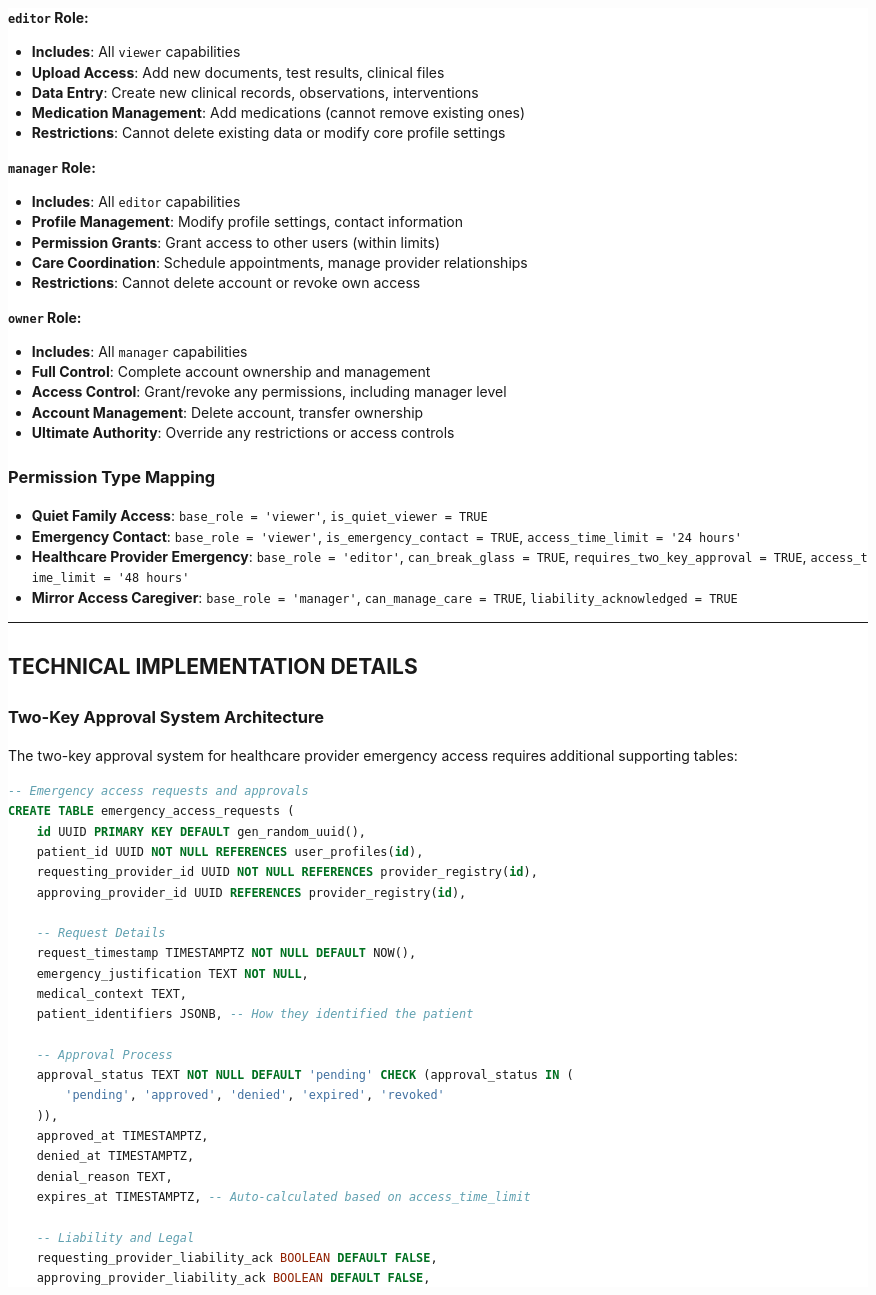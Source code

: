 **`editor` Role:**
- **Includes**: All `viewer` capabilities
- **Upload Access**: Add new documents, test results, clinical files
- **Data Entry**: Create new clinical records, observations, interventions
- **Medication Management**: Add medications (cannot remove existing ones)
- **Restrictions**: Cannot delete existing data or modify core profile settings

**`manager` Role:**
- **Includes**: All `editor` capabilities  
- **Profile Management**: Modify profile settings, contact information
- **Permission Grants**: Grant access to other users (within limits)
- **Care Coordination**: Schedule appointments, manage provider relationships
- **Restrictions**: Cannot delete account or revoke own access

**`owner` Role:**
- **Includes**: All `manager` capabilities
- **Full Control**: Complete account ownership and management
- **Access Control**: Grant/revoke any permissions, including manager level
- **Account Management**: Delete account, transfer ownership
- **Ultimate Authority**: Override any restrictions or access controls

### **Permission Type Mapping**
- **Quiet Family Access**: `base_role = 'viewer'`, `is_quiet_viewer = TRUE`
- **Emergency Contact**: `base_role = 'viewer'`, `is_emergency_contact = TRUE`, `access_time_limit = '24 hours'`
- **Healthcare Provider Emergency**: `base_role = 'editor'`, `can_break_glass = TRUE`, `requires_two_key_approval = TRUE`, `access_time_limit = '48 hours'`
- **Mirror Access Caregiver**: `base_role = 'manager'`, `can_manage_care = TRUE`, `liability_acknowledged = TRUE`

---

## TECHNICAL IMPLEMENTATION DETAILS

### **Two-Key Approval System Architecture**

The two-key approval system for healthcare provider emergency access requires additional supporting tables:

```sql
-- Emergency access requests and approvals
CREATE TABLE emergency_access_requests (
    id UUID PRIMARY KEY DEFAULT gen_random_uuid(),
    patient_id UUID NOT NULL REFERENCES user_profiles(id),
    requesting_provider_id UUID NOT NULL REFERENCES provider_registry(id),
    approving_provider_id UUID REFERENCES provider_registry(id),
    
    -- Request Details
    request_timestamp TIMESTAMPTZ NOT NULL DEFAULT NOW(),
    emergency_justification TEXT NOT NULL,
    medical_context TEXT,
    patient_identifiers JSONB, -- How they identified the patient
    
    -- Approval Process
    approval_status TEXT NOT NULL DEFAULT 'pending' CHECK (approval_status IN (
        'pending', 'approved', 'denied', 'expired', 'revoked'
    )),
    approved_at TIMESTAMPTZ,
    denied_at TIMESTAMPTZ,
    denial_reason TEXT,
    expires_at TIMESTAMPTZ, -- Auto-calculated based on access_time_limit
    
    -- Liability and Legal
    requesting_provider_liability_ack BOOLEAN DEFAULT FALSE,
    approving_provider_liability_ack BOOLEAN DEFAULT FALSE,
```
